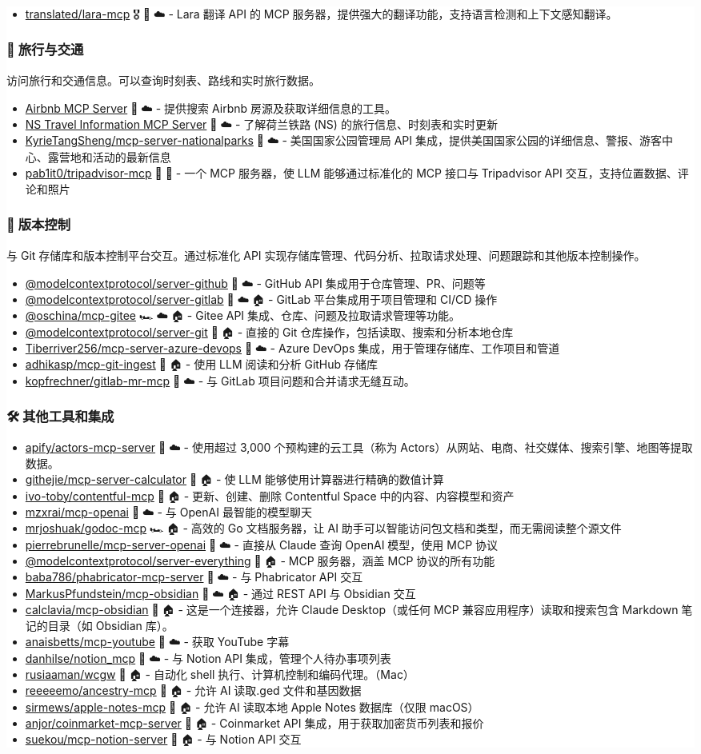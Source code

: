 - [translated/lara-mcp](https://github.com/translated/lara-mcp) 🎖️ 📇 ☁️ - Lara 翻译 API 的 MCP 服务器，提供强大的翻译功能，支持语言检测和上下文感知翻译。

### 🚆 <a name="travel-and-transportation"></a>旅行与交通

访问旅行和交通信息。可以查询时刻表、路线和实时旅行数据。

- [Airbnb MCP Server](https://github.com/openbnb-org/mcp-server-airbnb) 📇 ☁️ - 提供搜索 Airbnb 房源及获取详细信息的工具。
- [NS Travel Information MCP Server](https://github.com/r-huijts/ns-mcp-server) 📇 ☁️ - 了解荷兰铁路 (NS) 的旅行信息、时刻表和实时更新
- [KyrieTangSheng/mcp-server-nationalparks](https://github.com/KyrieTangSheng/mcp-server-nationalparks) 📇 ☁️ - 美国国家公园管理局 API 集成，提供美国国家公园的详细信息、警报、游客中心、露营地和活动的最新信息
- [pab1it0/tripadvisor-mcp](https://github.com/pab1it0/tripadvisor-mcp) 📇 🐍 - 一个 MCP 服务器，使 LLM 能够通过标准化的 MCP 接口与 Tripadvisor API 交互，支持位置数据、评论和照片

### 🔄 <a name="version-control"></a>版本控制

与 Git 存储库和版本控制平台交互。通过标准化 API 实现存储库管理、代码分析、拉取请求处理、问题跟踪和其他版本控制操作。

- [@modelcontextprotocol/server-github](https://github.com/modelcontextprotocol/servers/tree/main/src/github) 📇 ☁️ - GitHub API 集成用于仓库管理、PR、问题等
- [@modelcontextprotocol/server-gitlab](https://github.com/modelcontextprotocol/servers/tree/main/src/gitlab) 📇 ☁️ 🏠 - GitLab 平台集成用于项目管理和 CI/CD 操作
- [@oschina/mcp-gitee](https://github.com/oschina/gitee) 🏎️ ☁️ 🏠 - Gitee API 集成、仓库、问题及拉取请求管理等功能。
- [@modelcontextprotocol/server-git](https://github.com/modelcontextprotocol/servers/tree/main/src/git) 🐍 🏠 - 直接的 Git 仓库操作，包括读取、搜索和分析本地仓库
- [Tiberriver256/mcp-server-azure-devops](https://github.com/Tiberriver256/mcp-server-azure-devops) 📇 ☁️ - Azure DevOps 集成，用于管理存储库、工作项目和管道
- [adhikasp/mcp-git-ingest](https://github.com/adhikasp/mcp-git-ingest) 🐍 🏠 - 使用 LLM 阅读和分析 GitHub 存储库
- [kopfrechner/gitlab-mr-mcp](https://github.com/kopfrechner/gitlab-mr-mcp) 📇 ☁️ - 与 GitLab 项目问题和合并请求无缝互动。

### 🛠️ <a name="other-tools-and-integrations"></a>其他工具和集成

- [apify/actors-mcp-server](https://github.com/apify/actors-mcp-server) 📇 ☁️ - 使用超过 3,000 个预构建的云工具（称为 Actors）从网站、电商、社交媒体、搜索引擎、地图等提取数据。
- [githejie/mcp-server-calculator](https://github.com/githejie/mcp-server-calculator) 🐍 🏠 - 使 LLM 能够使用计算器进行精确的数值计算
- [ivo-toby/contentful-mcp](https://github.com/ivo-toby/contentful-mcp) 📇 🏠 - 更新、创建、删除 Contentful Space 中的内容、内容模型和资产
- [mzxrai/mcp-openai](https://github.com/mzxrai/mcp-openai) 📇 ☁️ - 与 OpenAI 最智能的模型聊天
- [mrjoshuak/godoc-mcp](https://github.com/mrjoshuak/godoc-mcp) 🏎️ 🏠 - 高效的 Go 文档服务器，让 AI 助手可以智能访问包文档和类型，而无需阅读整个源文件
- [pierrebrunelle/mcp-server-openai](https://github.com/pierrebrunelle/mcp-server-openai) 🐍 ☁️ - 直接从 Claude 查询 OpenAI 模型，使用 MCP 协议
- [@modelcontextprotocol/server-everything](https://github.com/modelcontextprotocol/servers/tree/main/src/everything) 📇 🏠 - MCP 服务器，涵盖 MCP 协议的所有功能
- [baba786/phabricator-mcp-server](https://github.com/baba786/phabricator-mcp-server) 🐍 ☁️ - 与 Phabricator API 交互
- [MarkusPfundstein/mcp-obsidian](https://github.com/MarkusPfundstein/mcp-obsidian) 🐍 ☁️ 🏠 - 通过 REST API 与 Obsidian 交互
- [calclavia/mcp-obsidian](https://github.com/calclavia/mcp-obsidian) 📇 🏠 - 这是一个连接器，允许 Claude Desktop（或任何 MCP 兼容应用程序）读取和搜索包含 Markdown 笔记的目录（如 Obsidian 库）。
- [anaisbetts/mcp-youtube](https://github.com/anaisbetts/mcp-youtube) 📇 ☁️ - 获取 YouTube 字幕
- [danhilse/notion_mcp](https://github.com/danhilse/notion_mcp) 🐍 ☁️ - 与 Notion API 集成，管理个人待办事项列表
- [rusiaaman/wcgw](https://github.com/rusiaaman/wcgw/blob/main/src/wcgw/client/mcp_server/Readme.md) 🐍 🏠 - 自动化 shell 执行、计算机控制和编码代理。（Mac）
- [reeeeemo/ancestry-mcp](https://github.com/reeeeemo/ancestry-mcp) 🐍 🏠 - 允许 AI 读取.ged 文件和基因数据
- [sirmews/apple-notes-mcp](https://github.com/sirmews/apple-notes-mcp) 🐍 🏠 - 允许 AI 读取本地 Apple Notes 数据库（仅限 macOS）
- [anjor/coinmarket-mcp-server](https://github.com/anjor/coinmarket-mcp-server) 🐍 🏠 - Coinmarket API 集成，用于获取加密货币列表和报价
- [suekou/mcp-notion-server](https://github.com/suekou/mcp-notion-server) 📇 🏠 - 与 Notion API 交互